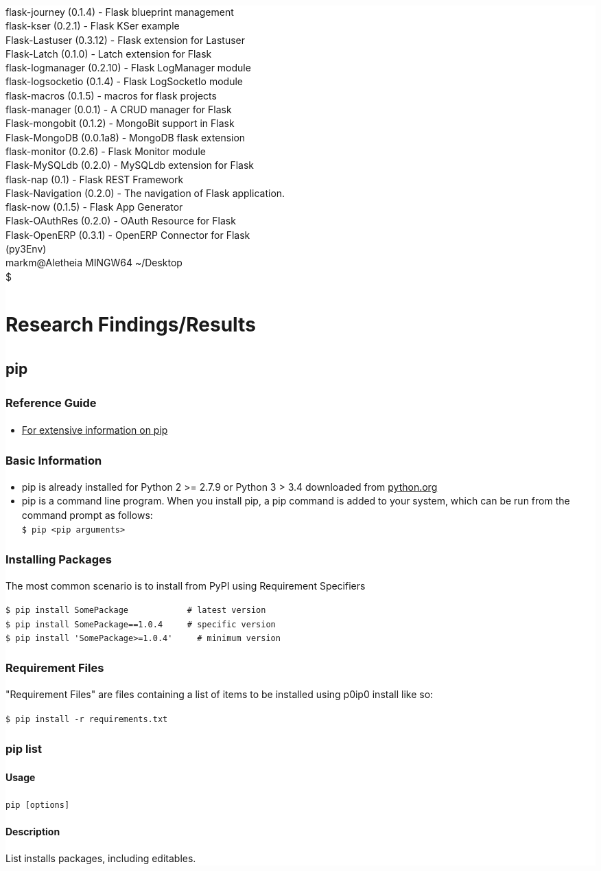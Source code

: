 flask-journey (0.1.4)       - Flask blueprint management  
flask-kser (0.2.1)          - Flask KSer example  
Flask-Lastuser (0.3.12)     - Flask extension for Lastuser  
Flask-Latch (0.1.0)         - Latch extension for Flask  
flask-logmanager (0.2.10)   - Flask LogManager module  
flask-logsocketio (0.1.4)   - Flask LogSocketIo module  
flask-macros (0.1.5)        - macros for flask projects  
flask-manager (0.0.1)       - A CRUD manager for Flask  
Flask-mongobit (0.1.2)      - MongoBit support in Flask  
Flask-MongoDB (0.0.1a8)     - MongoDB flask extension  
flask-monitor (0.2.6)       - Flask Monitor module  
Flask-MySQLdb (0.2.0)       - MySQLdb extension for Flask  
flask-nap (0.1)             - Flask REST Framework  
Flask-Navigation (0.2.0)    - The navigation of Flask application.  
flask-now (0.1.5)           - Flask App Generator  
Flask-OAuthRes (0.2.0)      - OAuth Resource for Flask  
Flask-OpenERP (0.3.1)       - OpenERP Connector for Flask  
(py3Env)  
markm@Aletheia MINGW64 ~/Desktop  
$


# Research Findings/Results
## pip
### Reference Guide
* [For extensive information on pip](https://pip.pypa.io/en/stable/reference/pip/)
### Basic Information
* pip is already installed for Python 2 >= 2.7.9 or Python 3 > 3.4 downloaded from [python.org](https://www.python.org "python.org")
* pip is a command line program. When you install pip, a pip command is added to your system, which can be run from the command prompt as follows:  
`$ pip <pip arguments>`
### Installing Packages
The most common scenario is to install from PyPI using Requirement Specifiers

    $ pip install SomePackage            # latest version  
    $ pip install SomePackage==1.0.4     # specific version  
    $ pip install 'SomePackage>=1.0.4'     # minimum version  
### Requirement Files
"Requirement Files" are files containing a list of items to be installed using p0ip0 install like so:  

    $ pip install -r requirements.txt
### pip list
#### Usage
`pip [options]`
#### Description
List installs packages, including editables.
